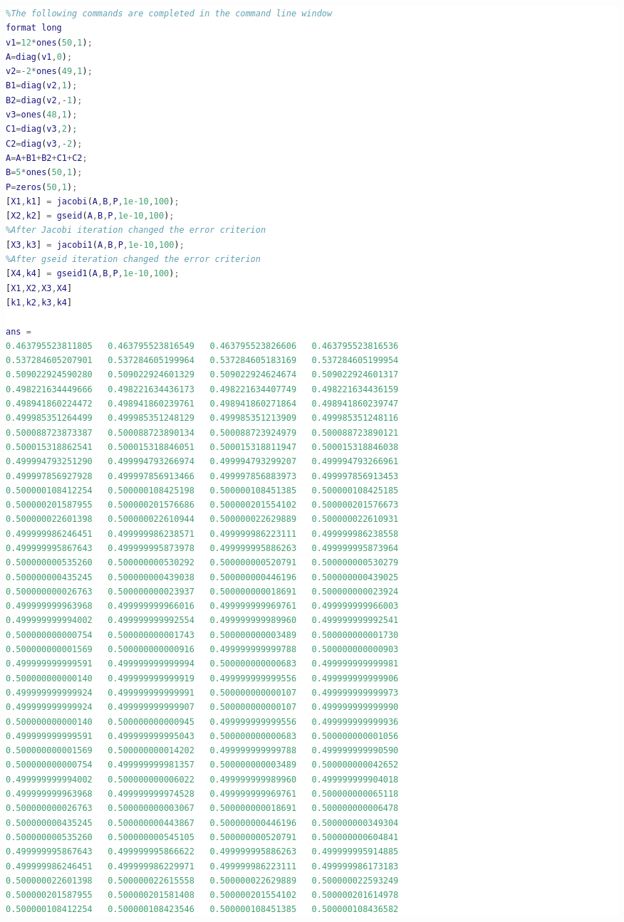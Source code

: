 ```matlab
%The following commands are completed in the command line window
format long
v1=12*ones(50,1);
A=diag(v1,0);
v2=-2*ones(49,1);
B1=diag(v2,1);
B2=diag(v2,-1);
v3=ones(48,1);
C1=diag(v3,2);
C2=diag(v3,-2);
A=A+B1+B2+C1+C2;
B=5*ones(50,1);
P=zeros(50,1);
[X1,k1] = jacobi(A,B,P,1e-10,100);
[X2,k2] = gseid(A,B,P,1e-10,100);
%After Jacobi iteration changed the error criterion
[X3,k3] = jacobi1(A,B,P,1e-10,100);
%After gseid iteration changed the error criterion
[X4,k4] = gseid1(A,B,P,1e-10,100);
[X1,X2,X3,X4]
[k1,k2,k3,k4]

ans =
0.463795523811805   0.463795523816549   0.463795523826606   0.463795523816536
0.537284605207901   0.537284605199964   0.537284605183169   0.537284605199954
0.509022924590280   0.509022924601329   0.509022924624674   0.509022924601317
0.498221634449666   0.498221634436173   0.498221634407749   0.498221634436159
0.498941860224472   0.498941860239761   0.498941860271864   0.498941860239747
0.499985351264499   0.499985351248129   0.499985351213909   0.499985351248116
0.500088723873387   0.500088723890134   0.500088723924979   0.500088723890121
0.500015318862541   0.500015318846051   0.500015318811947   0.500015318846038
0.499994793251290   0.499994793266974   0.499994793299207   0.499994793266961
0.499997856927928   0.499997856913466   0.499997856883973   0.499997856913453
0.500000108412254   0.500000108425198   0.500000108451385   0.500000108425185
0.500000201587955   0.500000201576686   0.500000201554102   0.500000201576673
0.500000022601398   0.500000022610944   0.500000022629889   0.500000022610931
0.499999986246451   0.499999986238571   0.499999986223111   0.499999986238558
0.499999995867643   0.499999995873978   0.499999995886263   0.499999995873964
0.500000000535260   0.500000000530292   0.500000000520791   0.500000000530279
0.500000000435245   0.500000000439038   0.500000000446196   0.500000000439025
0.500000000026763   0.500000000023937   0.500000000018691   0.500000000023924
0.499999999963968   0.499999999966016   0.499999999969761   0.499999999966003
0.499999999994002   0.499999999992554   0.499999999989960   0.499999999992541
0.500000000000754   0.500000000001743   0.500000000003489   0.500000000001730
0.500000000001569   0.500000000000916   0.499999999999788   0.500000000000903
0.499999999999591   0.499999999999994   0.500000000000683   0.499999999999981
0.500000000000140   0.499999999999919   0.499999999999556   0.499999999999906
0.499999999999924   0.499999999999991   0.500000000000107   0.499999999999973
0.499999999999924   0.499999999999907   0.500000000000107   0.499999999999990
0.500000000000140   0.500000000000945   0.499999999999556   0.499999999999936
0.499999999999591   0.499999999995043   0.500000000000683   0.500000000001056
0.500000000001569   0.500000000014202   0.499999999999788   0.499999999990590
0.500000000000754   0.499999999981357   0.500000000003489   0.500000000042652
0.499999999994002   0.500000000006022   0.499999999989960   0.499999999904018
0.499999999963968   0.499999999974528   0.499999999969761   0.500000000065118
0.500000000026763   0.500000000003067   0.500000000018691   0.500000000006478
0.500000000435245   0.500000000443867   0.500000000446196   0.500000000349304
0.500000000535260   0.500000000545105   0.500000000520791   0.500000000604841
0.499999995867643   0.499999995866622   0.499999995886263   0.499999995914885
0.499999986246451   0.499999986229971   0.499999986223111   0.499999986173183
0.500000022601398   0.500000022615558   0.500000022629889   0.500000022593249
0.500000201587955   0.500000201581408   0.500000201554102   0.500000201614978
0.500000108412254   0.500000108423546   0.500000108451385   0.500000108436582
```